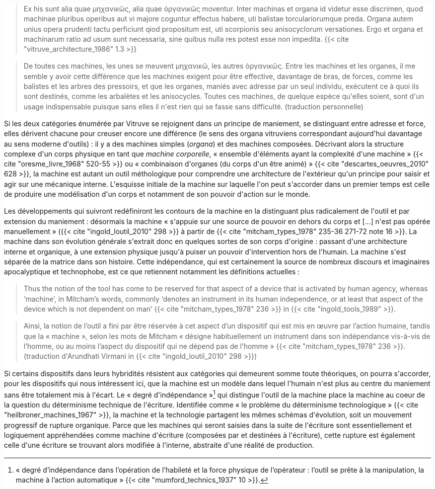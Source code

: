 > Ex his sunt alia quae μηχανικῶς, alia quae ὀργανικῶς moventur. Inter machinas et organa id videtur esse discrimen, quod machinae pluribus operibus aut vi majore coguntur effectus habere, uti balistae torculariorumque preda. Organa autem unius opera prudenti tactu perficiunt qiod propositum est, uti scorpionis seu anisocyclorum versationes. Ergo et organa et machinarum ratio ad usum sunt necessaria, sine quibus nulla res potest esse non impedita. {{< cite "vitruve_architecture_1986" 1.3 >}}

> De toutes ces machines, les unes se meuvent μηχανικῶ, les autres ὀργανικῶς. Entre les machines et les organes, il me semble y avoir cette différence que les machines exigent pour être effective, davantage de bras, de forces, comme les balistes et les arbres des pressoirs, et que les organes, maniés avec adresse par un seul individu, exécutent ce à quoi ils sont destinés, comme les arbalètes et les anisocycles. Toutes ces machines, de quelque espèce qu'elles soient, sont d'un usage indispensable puisque sans elles il n'est rien qui se fasse sans difficulté. (traduction personnelle)

Si les deux catégories énumérée par Vitruve se rejoignent dans un principe de maniement, se distinguant entre adresse et force, elles dérivent chacune pour creuser encore une différence (le sens des organa vitruviens correspondant aujourd'hui davantage au sens moderne d'outils) : il y a des machines simples (*organa*) et des machines composées. Décrivant alors la structure complexe d'un corps physique en tant que *machine corporelle*, « ensemble d'éléments ayant la complexité d'une machine » {{< cite "oresme_livre_1968" 520-55 >}} ou « combinaison d'organes (du corps d'un être animé) » {{< cite "descartes_oeuvres_2010" 628 >}}, la machine est autant un outil méthologique pour comprendre une architecture de l'extérieur qu'un principe pour saisir et agir sur une mécanique interne. L'esquisse initiale de la machine sur laquelle l'on peut s'accorder dans un premier temps est celle de produire une modélisation d'un corps et notamment de son pouvoir d'action sur le monde. 

Les développements qui suivront redéfiniront les contours de la machine en la distinguant plus radicalement de l'outil et par extension du maniement : désormais la machine  « s'appuie sur une source de pouvoir en dehors du corps et [...] n'est pas opérée manuellement » ({{< cite "ingold_loutil_2010" 298 >}} à partir de {{< cite "mitcham_types_1978" 235-36 271-72 note 16 >}}. La machine dans son évolution générale s'extrait donc en quelques sortes de son corps d'origine : passant d'une architecture interne et organique, à une extension physique jusqu'à puiser un pouvoir d'intervention hors de l'humain. La machine s'est séparée de la matrice dans son histoire. Cette indépendance, qui est certainement la source de nombreux discours et imaginaires apocalyptique et technophobe, est ce que retiennent notamment les définitions actuelles :

> Thus the notion of the tool has come to be reserved for that aspect of a device that is activated by human agency, whereas ‘machine’, in Mitcham’s words, commonly ‘denotes an instrument in its human independence, or at least that aspect of the device which is not dependent on man’ {{< cite "mitcham_types_1978" 236 >}} in {{< cite "ingold_tools_1989" >}}.

> Ainsi, la notion de l’outil a fini par être réservée à cet aspect d’un dispositif qui est mis en œuvre par l’action humaine, tandis que la « machine », selon les mots de Mitcham « désigne habituellement un instrument dans son indépendance vis-à-vis de l’homme, ou au moins l’aspect du dispositif qui ne dépend pas de l’homme » {{< cite "mitcham_types_1978" 236 >}}. (traduction d'Arundhati Virmani in {{< cite "ingold_loutil_2010" 298 >}})

Si certains dispositifs dans leurs hybridités résistent aux catégories qui demeurent somme toute théoriques, on pourra s'accorder, pour les dispositifs qui nous intéressent ici, que la machine est un modèle dans lequel l'humain n'est plus au centre du maniement sans être totalement mis à l'écart. Le « degré d'indépendance »[^independance] qui distingue l'outil de la machine place la machine au coeur de la question du déterminisme technique de l'écriture. Identifiée comme « le problème du déterminisme technologique » {{< cite "heilbroner_machines_1967" >}}, la machine et la technologie partagent les mêmes schémas d'évolution, soit un mouvement progressif de rupture organique. Parce que les machines qui seront saisies dans la suite de l'écriture sont essentiellement et logiquement appréhendées comme machine d'écriture (composées par et destinées à l'écriture), cette rupture est également celle d'une écriture se trouvant alors modifiée à l'interne, abstraite d'une réalité de production.


[^conjecture]: Les suites de Syracuse mènent toutes, quel que soit l'entier de départ, à 1 qui marque l'inauguration d'un cycle trivial : lorsqu'atteint, le nombre 1 fait parti d'un cycle de trois entiers qui se répètent indéfiniment. Dans l'exemple de la suite de Syracuse du nombre 13, une fois le chiffre 1 atteint, la suite des rois valeurs « 1, 4, 2 » se répète à l'infini. 
[^syracuse]: Une suite de Syracuse est une suite d'entiers naturels qui se structure comme suit : si l'entier de départ est pair, il est divisé par deux, s'il est impair, il est multiplié par trois et on y ajoute un. Exemple, la suite de Syracuse du nombre 13 est « 13, 40, 20, 10, 5, 16, 8, 4, 2, 1, 4, 2, 1, etc ». 
[^stylet]: Le stylet (ou *style*) est un équivalent du crayon : un poinçon (tige de plante) servant à inscrire les tablettes enduites de cire, dont l'extrémité était également utilisée pour désencrer ; la pierre ponce (équivalent de la gomme aujourd'hui) est une roche volcanique permettant d'effacer.
[^independance]: « degré d’indépendance dans l’opération de l’habileté et la force physique de l’opérateur : l’outil se prête à la manipulation, la machine à l’action automatique » {{< cite "mumford_technics_1937" 10 >}}.
[^renversement]: Ce renversement fait penser à celui proposé par Asimov dans le *Cycle des robots* : les humains ne produisent pas les machines mais en sont les organes reproducteurs. 
[^tulle]: Entre 1918 et 1922, une série de lettres anonymes signées « L'Œil de tigre » sont envoyées aux habitants de la ville de Tulle et ont participer à créer une ambiance générale de suspicion en qu'elles dénonçaient les agissements des uns et des autres ou lançaient des rumeurs diverses (secret de famille, tromperie, avortement, suicide, etc.). L'affaire illustrant bien les dérivres de la surveillance civile a inspiré notamment le film *Le Corbeau* de Clouzot (1951).
[^entrées]: Les multiples entrées de la réflexion présente souhaitent en tant que telles déjouer cette mono-perspective comme défier une linéarité d'étude.
[^masculin]: La question du masculin oulipien sera adressée plus tard par nos mots.
[^mathématique]: « Se comporter vis-à-vis du langage, comme s'il était mathématisable; et le langage est, de plus, mathématisable dans une direction bien spécifiée. Le langage, s'il est manipulable par le mathématicien, l'est parce qu'arithmétisable. Il est donc discret (fragmentaire), non aléatoire (continu déguisé) sans taches topologiques, maîtrisable par morceaux. Quant aux rapports [...] de la mathématique et du langage [nous sommes conduits à soupçonner] la vraisemblance de deux conjectures: 1. L'arithmétique s'occupant du langage suscite des textes; 2. Le langage produisant des textes suscite l'arithmétique. » (Oulipo: atlas..., p. 47)
[^meconnue]: Marc Lapprand l'évoque rapidemment les productions de l'Alamo et analyse le *Conte à votre façon* comme un hypertexte (voir *Poétique de l'Oulipo*, 1998 p. 59-68). Il y a peu d'évocation dans les autres références (*Oulipo@50*, *50 ans d'Oulipo*, *Many Subtle Channels*, *Esthétique de l'Oulipo* d'Hervé Le Tellier).
[^controverse]: Voir Gerico-Circav, 1994 ; dans la revue *Formules* notamment « Littérature numérique et caetera », n°10, 2006 et « Littérature et numérique : quand, comment, pourquoi ? », n°18, 2014 ; également les contributions de S. Bouchardon, P. Bootz, J. -P. Balpe, A. Saemmer. La critique anglo-saxonne cite volontiers le rôle pionner d’Oulipo : par exemple Noah Wardrip-Fruin, Nick Montfort, The NewMediaReader, MIT Press, 2003 ; Mark Wolff, « [Reading Potential: The Oulipo and the Meaning of Algorithms](http://digitalhumanities.org/dhq/vol/1/1/000005/000005.html) », Volume 1 Number 1, 2007 ; Tan Lin, « Beyond noulipo (CMMP as Precursor of New Media Poetry) », *The noulipian analects*, Los Angeles, Les Figues Press, 2007, pp. 21-26, 124-128, 145-147.
[^techno-pessimiste]: Bernanos, *La France contre les robots*, Robert Laffont, 1947 ; Vian, « Un robot-poète ne nous fait pas peur » 10-16 avril 1953, Arts, reproduit dans *Je voudrais pas crever*, 10/18, 1972, p. 93-100.
[^informatique]: Le terme sera fondé en 1962, soit deux ans après la fondation de l'Oulipo, par la fusion des mots « information » et « automatique ». 
[^baudot]: Une [version en ligne](https://archive.org/details/xfoml0001) du livre est disponible sur [Internet Archive](https://archive.org/). 
[^Bens]: Cette affirmation sera revue sous un autre jour par Bens lui-même : « Nous ne sommes peut-être pas tellement "anti". Je préfèrerais dire que nous manifestons une certaine méfiance à l’égard du hasard » (Bens 2005, 146)
[^Roubaud]: Dans l'ouvertude de *Oulipo : la littérature potentielle*, la lectrice peut lire « L'OULIPO ce n'est pas de la littérature *aléatoire*. », ce sur quoi Roubaud insiste par la suite : « Le travail de l'OULIPO est un anti-hasard » (Oulipo atlas, p. 56). 
[^hyperpo]: Dans le cadre de sa thèse de doctorat sur l’Oulipo, Sinclair avait développé l’un des premiers environnements d’analyse de texte dans un navigateur, appelé HyperPo, une plateforme d’analyse et de transformation de texte à la fois ludique et appropriable, qui est une inspiration de Voyant.
[^segments]: Parce que *CMMP* est dénué de ponctuation à l'exception de cinq points d'interrogation, le terme segment sera préféré à celui de phrase. 
[^12]: On pourrait bien entendu citer d'autres exemples comme *Composition n° 1*, un jeu de 148 cartes à battre avant chaque lecture {{< cite "saporta_composition_1962" >}} qui offre aussi un principe de composition étanger au temps humain. 